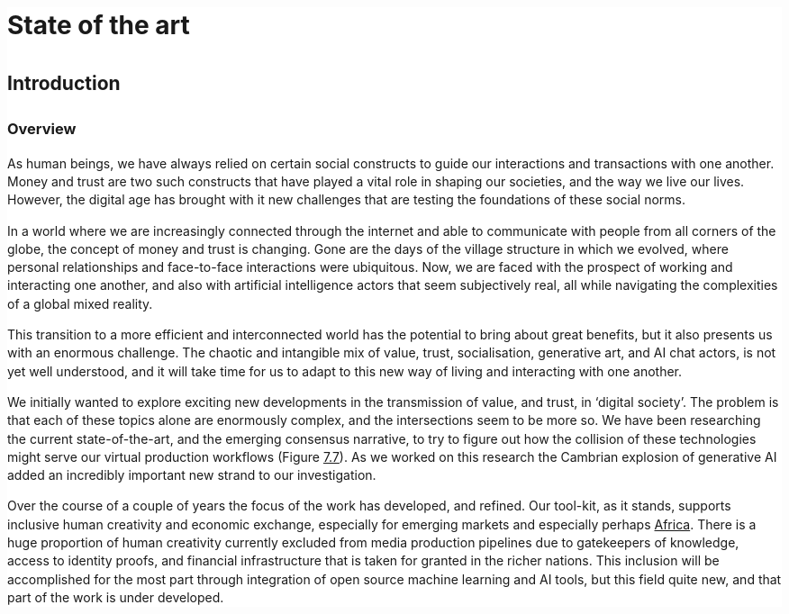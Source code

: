 State of the art
================

Introduction
------------

### Overview

As human beings, we have always relied on certain social constructs to
guide our interactions and transactions with one another. Money and
trust are two such constructs that have played a vital role in shaping
our societies, and the way we live our lives. However, the digital age
has brought with it new challenges that are testing the foundations of
these social norms.

In a world where we are increasingly connected through the internet and
able to communicate with people from all corners of the globe, the
concept of money and trust is changing. Gone are the days of the village
structure in which we evolved, where personal relationships and
face-to-face interactions were ubiquitous. Now, we are faced with the
prospect of working and interacting one another, and also with
artificial intelligence actors that seem subjectively real, all while
navigating the complexities of a global mixed reality.

This transition to a more efficient and interconnected world has the
potential to bring about great benefits, but it also presents us with an
enormous challenge. The chaotic and intangible mix of value, trust,
socialisation, generative art, and AI chat actors, is not yet well
understood, and it will take time for us to adapt to this new way of
living and interacting with one another.

We initially wanted to explore exciting new developments in the
transmission of value, and trust, in ‘digital society’. The problem is
that each of these topics alone are enormously complex, and the
intersections seem to be more so. We have been researching the current
state-of-the-art, and the emerging consensus narrative, to try to figure
out how the collision of these technologies might serve our virtual
production workflows (Figure
<a href="#fig:vprobot" data-reference-type="ref" data-reference="fig:vprobot">7.7</a>).
As we worked on this research the Cambrian explosion of generative AI
added an incredibly important new strand to our investigation.

Over the course of a couple of years the focus of the work has
developed, and refined. Our tool-kit, as it stands, supports inclusive
human creativity and economic exchange, especially for emerging markets
and especially perhaps [Africa](https://www.afrobitcoin.org/). There is
a huge proportion of human creativity currently excluded from media
production pipelines due to gatekeepers of knowledge, access to identity
proofs, and financial infrastructure that is taken for granted in the
richer nations. This inclusion will be accomplished for the most part
through integration of open source machine learning and AI tools, but
this field quite new, and that part of the work is under developed.

<figure>